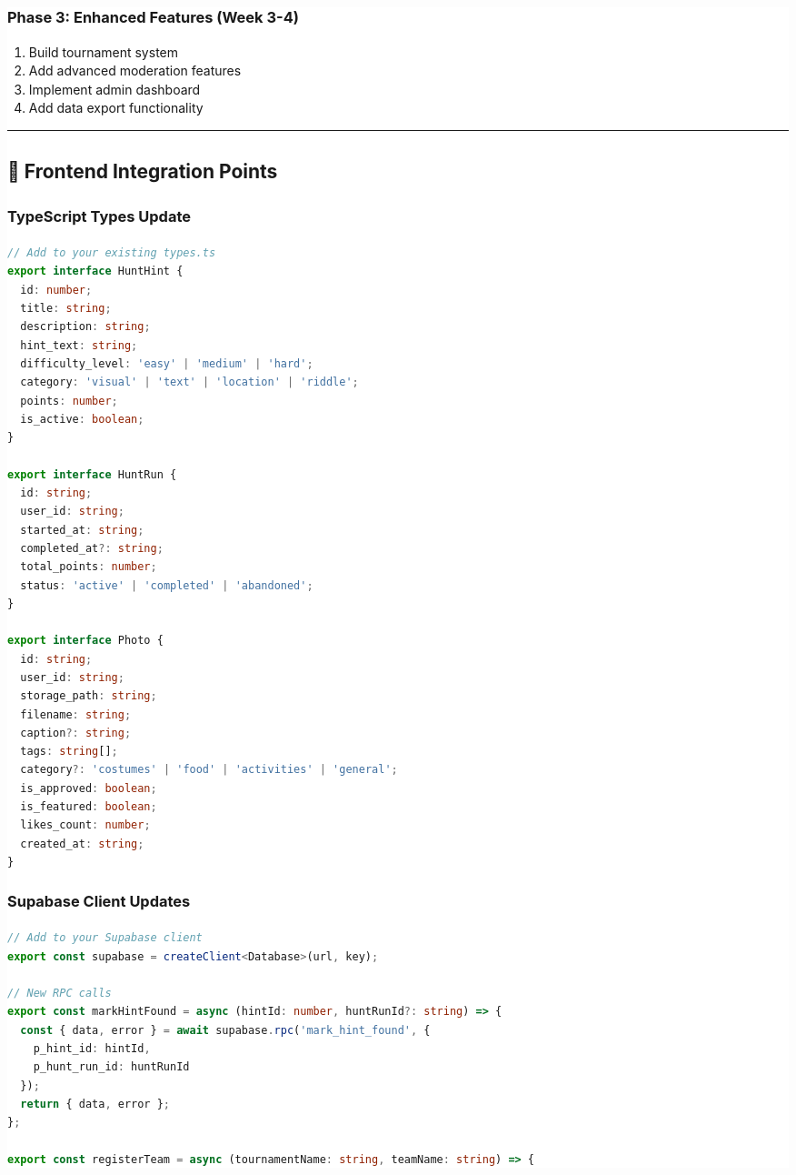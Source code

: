 ### **Phase 3: Enhanced Features (Week 3-4)**
1. Build tournament system
2. Add advanced moderation features
3. Implement admin dashboard
4. Add data export functionality

---

## 🎨 **Frontend Integration Points**

### **TypeScript Types Update**
```typescript
// Add to your existing types.ts
export interface HuntHint {
  id: number;
  title: string;
  description: string;
  hint_text: string;
  difficulty_level: 'easy' | 'medium' | 'hard';
  category: 'visual' | 'text' | 'location' | 'riddle';
  points: number;
  is_active: boolean;
}

export interface HuntRun {
  id: string;
  user_id: string;
  started_at: string;
  completed_at?: string;
  total_points: number;
  status: 'active' | 'completed' | 'abandoned';
}

export interface Photo {
  id: string;
  user_id: string;
  storage_path: string;
  filename: string;
  caption?: string;
  tags: string[];
  category?: 'costumes' | 'food' | 'activities' | 'general';
  is_approved: boolean;
  is_featured: boolean;
  likes_count: number;
  created_at: string;
}
```

### **Supabase Client Updates**
```typescript
// Add to your Supabase client
export const supabase = createClient<Database>(url, key);

// New RPC calls
export const markHintFound = async (hintId: number, huntRunId?: string) => {
  const { data, error } = await supabase.rpc('mark_hint_found', {
    p_hint_id: hintId,
    p_hunt_run_id: huntRunId
  });
  return { data, error };
};

export const registerTeam = async (tournamentName: string, teamName: string) => {
```